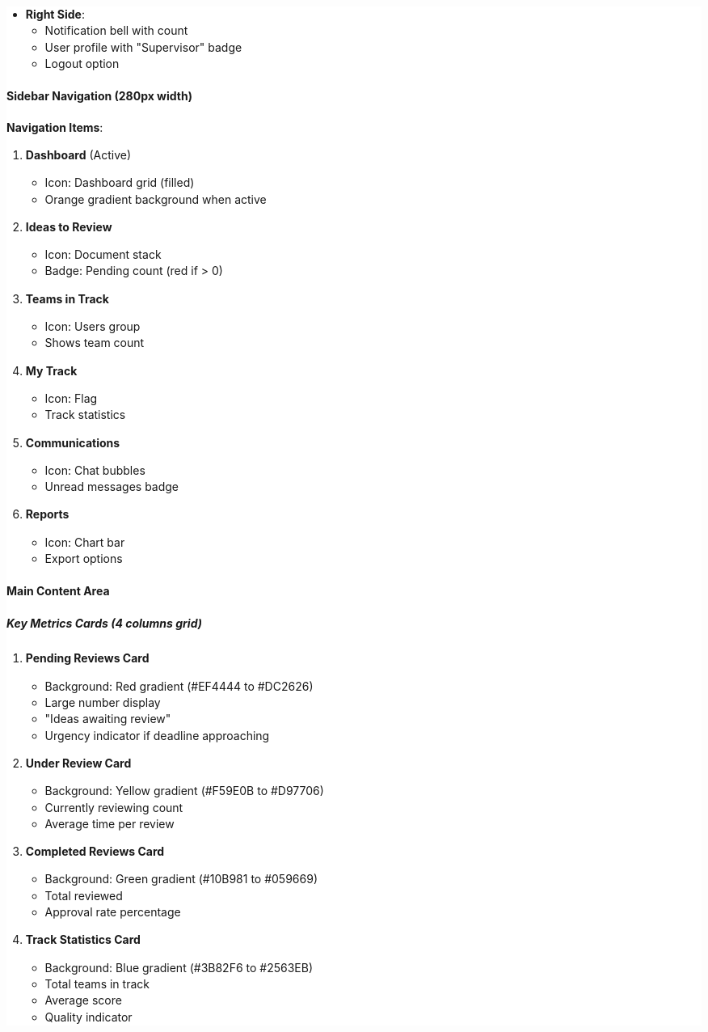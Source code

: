 - **Right Side**:
  - Notification bell with count
  - User profile with "Supervisor" badge
  - Logout option

#### Sidebar Navigation (280px width)
**Navigation Items**:
1. **Dashboard** (Active)
   - Icon: Dashboard grid (filled)
   - Orange gradient background when active

2. **Ideas to Review**
   - Icon: Document stack
   - Badge: Pending count (red if > 0)
   
3. **Teams in Track**
   - Icon: Users group
   - Shows team count
   
4. **My Track**
   - Icon: Flag
   - Track statistics
   
5. **Communications**
   - Icon: Chat bubbles
   - Unread messages badge
   
6. **Reports**
   - Icon: Chart bar
   - Export options

#### Main Content Area

##### Key Metrics Cards (4 columns grid)

1. **Pending Reviews Card**
   - Background: Red gradient (#EF4444 to #DC2626)
   - Large number display
   - "Ideas awaiting review"
   - Urgency indicator if deadline approaching

2. **Under Review Card**
   - Background: Yellow gradient (#F59E0B to #D97706)
   - Currently reviewing count
   - Average time per review

3. **Completed Reviews Card**
   - Background: Green gradient (#10B981 to #059669)
   - Total reviewed
   - Approval rate percentage

4. **Track Statistics Card**
   - Background: Blue gradient (#3B82F6 to #2563EB)
   - Total teams in track
   - Average score
   - Quality indicator
